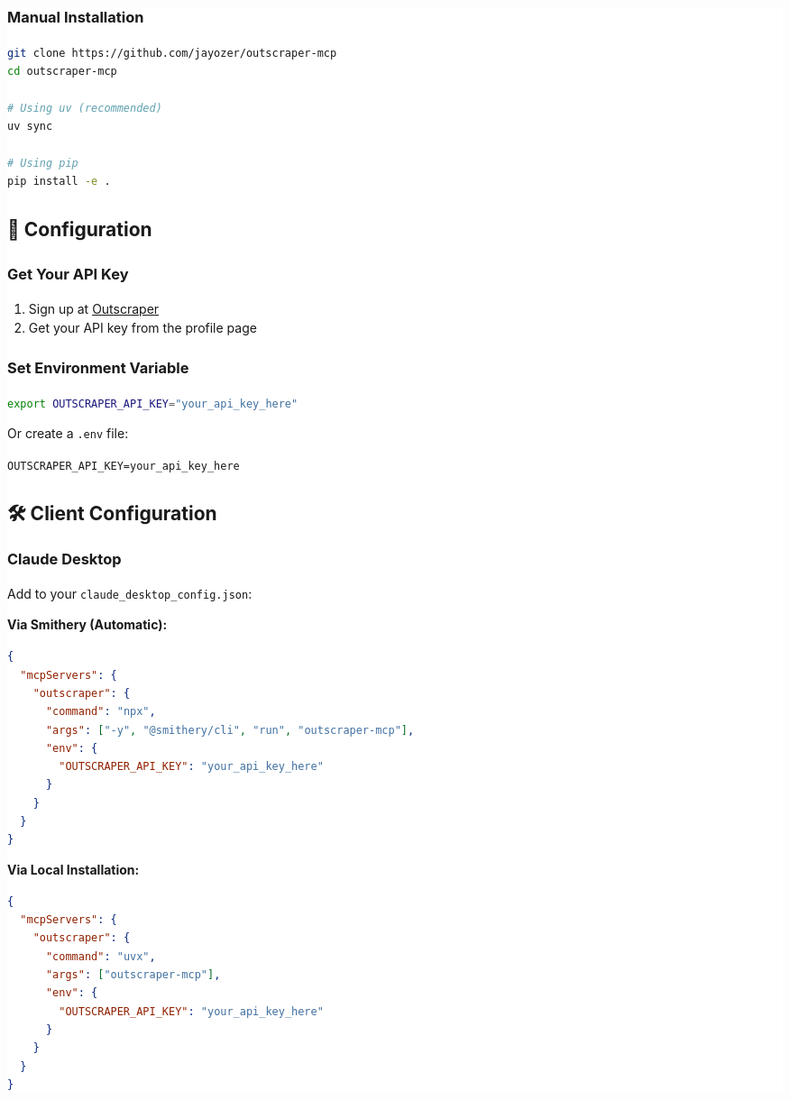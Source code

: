 ### Manual Installation

```bash
git clone https://github.com/jayozer/outscraper-mcp
cd outscraper-mcp

# Using uv (recommended)
uv sync

# Using pip
pip install -e .
```

## 🔧 Configuration

### Get Your API Key
1. Sign up at [Outscraper](https://app.outscraper.com/profile)
2. Get your API key from the profile page

### Set Environment Variable
```bash
export OUTSCRAPER_API_KEY="your_api_key_here"
```

Or create a `.env` file:
```env
OUTSCRAPER_API_KEY=your_api_key_here
```

## 🛠️ Client Configuration

### Claude Desktop

Add to your `claude_desktop_config.json`:

**Via Smithery (Automatic):**
```json
{
  "mcpServers": {
    "outscraper": {
      "command": "npx",
      "args": ["-y", "@smithery/cli", "run", "outscraper-mcp"],
      "env": {
        "OUTSCRAPER_API_KEY": "your_api_key_here"
      }
    }
  }
}
```

**Via Local Installation:**
```json
{
  "mcpServers": {
    "outscraper": {
      "command": "uvx",
      "args": ["outscraper-mcp"],
      "env": {
        "OUTSCRAPER_API_KEY": "your_api_key_here"
      }
    }
  }
}
```
